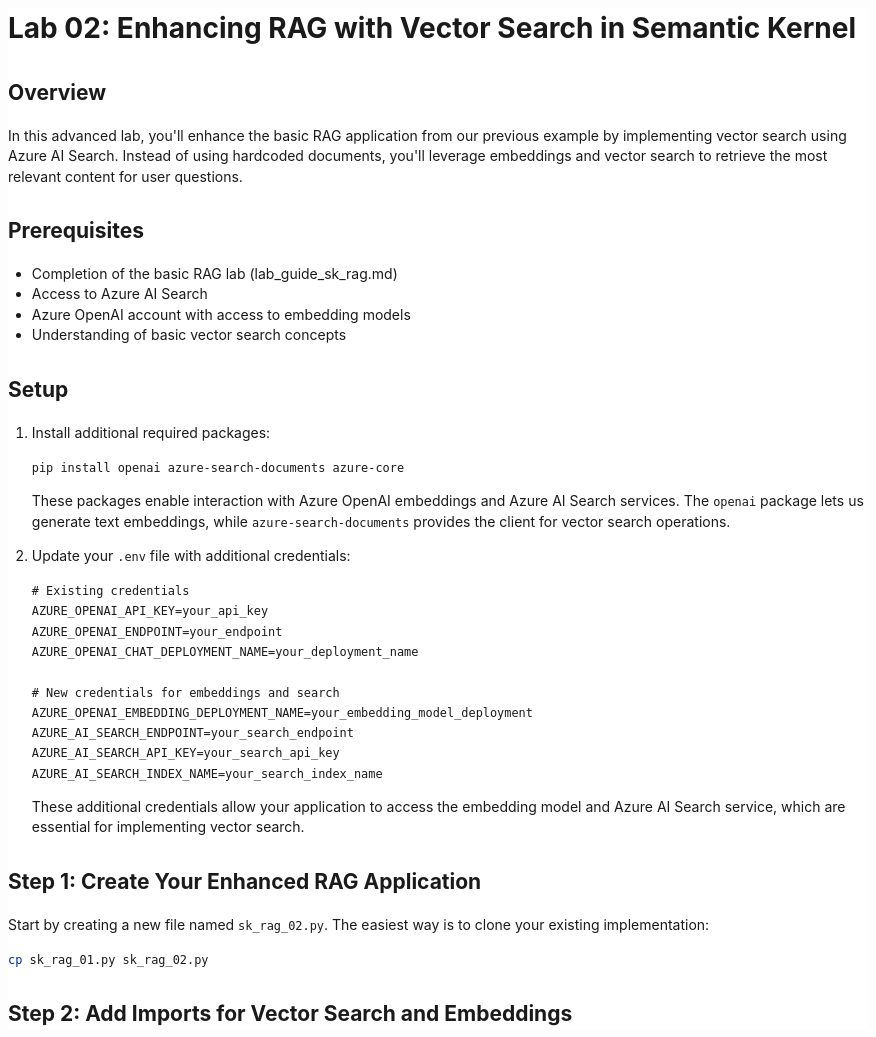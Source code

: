 # Lab 02: Enhancing RAG with Vector Search in Semantic Kernel

## Overview
In this advanced lab, you'll enhance the basic RAG application from our previous example by implementing vector search using Azure AI Search. Instead of using hardcoded documents, you'll leverage embeddings and vector search to retrieve the most relevant content for user questions.

## Prerequisites
- Completion of the basic RAG lab (lab_guide_sk_rag.md)
- Access to Azure AI Search
- Azure OpenAI account with access to embedding models
- Understanding of basic vector search concepts

## Setup

1. Install additional required packages:
   ```bash
   pip install openai azure-search-documents azure-core
   ```
   These packages enable interaction with Azure OpenAI embeddings and Azure AI Search services. The `openai` package lets us generate text embeddings, while `azure-search-documents` provides the client for vector search operations.

2. Update your `.env` file with additional credentials:
   ```
   # Existing credentials
   AZURE_OPENAI_API_KEY=your_api_key
   AZURE_OPENAI_ENDPOINT=your_endpoint
   AZURE_OPENAI_CHAT_DEPLOYMENT_NAME=your_deployment_name
   
   # New credentials for embeddings and search
   AZURE_OPENAI_EMBEDDING_DEPLOYMENT_NAME=your_embedding_model_deployment
   AZURE_AI_SEARCH_ENDPOINT=your_search_endpoint
   AZURE_AI_SEARCH_API_KEY=your_search_api_key
   AZURE_AI_SEARCH_INDEX_NAME=your_search_index_name
   ```
   These additional credentials allow your application to access the embedding model and Azure AI Search service, which are essential for implementing vector search.

## Step 1: Create Your Enhanced RAG Application

Start by creating a new file named `sk_rag_02.py`. The easiest way is to clone your existing implementation:

```bash
cp sk_rag_01.py sk_rag_02.py
```

## Step 2: Add Imports for Vector Search and Embeddings
